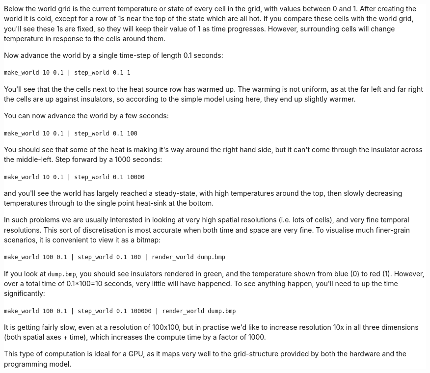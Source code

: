 Below the world grid is the current temperature or state of every
cell in the grid, with values between 0 and 1. After creating
the world it is cold, except for a row of 1s near the top
of the state which are all hot. If you compare these cells
with the world grid, you'll see these 1s are fixed, so they
will keep their value of 1 as time progresses. However,
surrounding cells will change temperature in response to
the cells around them.

Now advance the world by a single time-step of length 0.1 seconds:

	make_world 10 0.1 | step_world 0.1 1

You'll see that the the cells next to the heat source row has
warmed up. The warming is not uniform, as at the far left and
far right the cells are up against insulators, so according
to the simple model using here, they end up slightly warmer.

You can now advance the world by a few seconds:

	make_world 10 0.1 | step_world 0.1 100

You should see that some of the heat is making it's way
around the right hand side, but it can't come through
the insulator across the middle-left. Step forward
by a 1000 seconds:

	make_world 10 0.1 | step_world 0.1 10000

and you'll see the world has largely reached a steady-state,
with high temperatures around the top, then slowly
decreasing temperatures through to the single point heat-sink
at the bottom.

In such problems we are usually interested in looking
at very high spatial resolutions (i.e. lots of cells),
and very fine temporal resolutions. This sort of discretisation
is most accurate when both time and space are very
fine. To visualise much finer-grain scenarios, it is
convenient to view it as a bitmap:

	make_world 100 0.1 | step_world 0.1 100 | render_world dump.bmp

If you look at `dump.bmp`, you should see insulators rendered
in green, and the temperature shown from blue (0) to red (1). However,
over a total time of 0.1*100=10 seconds, very little will have happened.
To see anything happen, you'll need to up the time significantly:

	make_world 100 0.1 | step_world 0.1 100000 | render_world dump.bmp
	
It is getting fairly slow, even at a resolution of 100x100, but in
practise we'd like to increase resolution 10x in all three dimensions
(both spatial axes + time), which increases the compute time by
a factor of 1000.

This type of computation is ideal for a GPU, as it maps very
well to the grid-structure provided by both the hardware
and the programming model.
